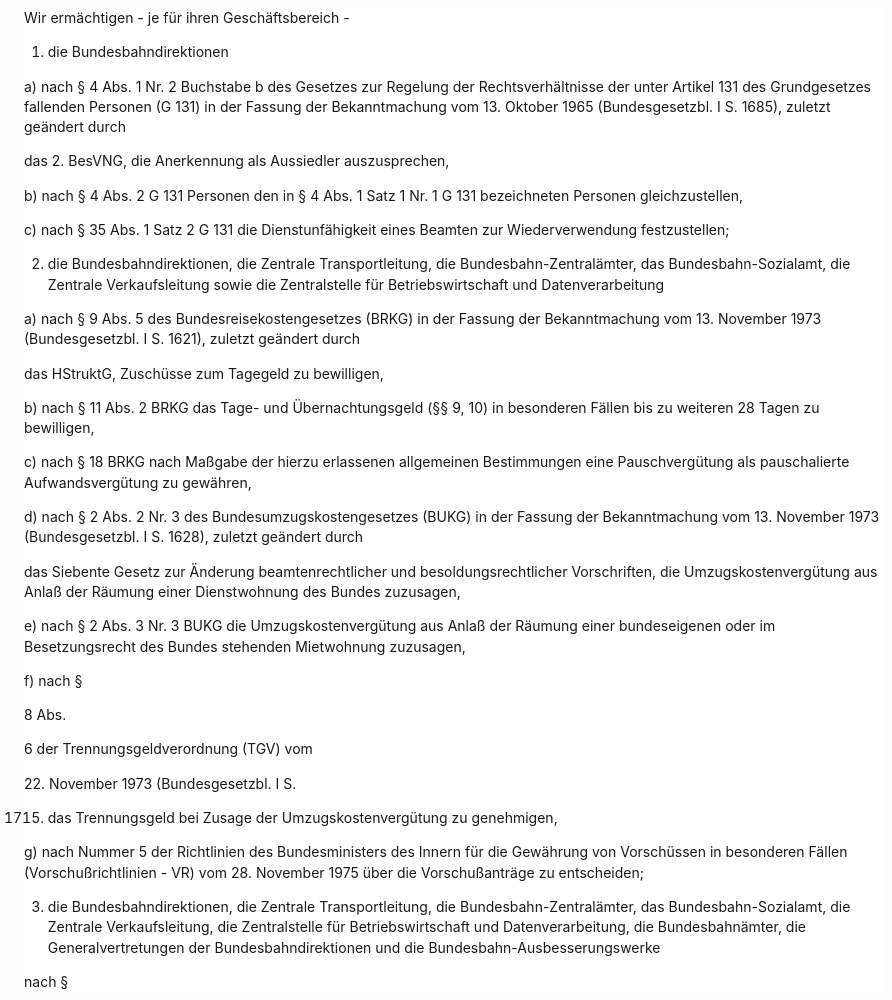 Wir ermächtigen - je für ihren Geschäftsbereich -

1. die Bundesbahndirektionen

a) nach § 4 Abs. 1 Nr. 2 Buchstabe b des Gesetzes zur Regelung der Rechtsverhältnisse der unter Artikel 131 des Grundgesetzes fallenden Personen (G 131) in der Fassung der Bekanntmachung vom 13. Oktober 1965 (Bundesgesetzbl. I S. 1685), zuletzt geändert durch

das 2. BesVNG, die Anerkennung als Aussiedler auszusprechen,

b) nach § 4 Abs. 2 G 131 Personen den in § 4 Abs. 1 Satz 1 Nr. 1 G 131 bezeichneten Personen gleichzustellen,

c) nach § 35 Abs. 1 Satz 2 G 131 die Dienstunfähigkeit eines Beamten zur Wiederverwendung festzustellen;

2. die Bundesbahndirektionen, die Zentrale Transportleitung, die Bundesbahn-Zentralämter, das Bundesbahn-Sozialamt, die Zentrale Verkaufsleitung sowie die Zentralstelle für Betriebswirtschaft und Datenverarbeitung

a) nach § 9 Abs. 5 des Bundesreisekostengesetzes (BRKG) in der Fassung der Bekanntmachung vom 13. November 1973 (Bundesgesetzbl. I S. 1621), zuletzt geändert durch

das HStruktG, Zuschüsse zum Tagegeld zu bewilligen,

b) nach § 11 Abs. 2 BRKG das Tage- und Übernachtungsgeld (§§ 9, 10) in besonderen Fällen bis zu weiteren 28 Tagen zu bewilligen,

c) nach § 18 BRKG nach Maßgabe der hierzu erlassenen allgemeinen Bestimmungen eine Pauschvergütung als pauschalierte Aufwandsvergütung zu gewähren,

d) nach § 2 Abs. 2 Nr. 3 des Bundesumzugskostengesetzes (BUKG) in der Fassung der Bekanntmachung vom 13. November 1973 (Bundesgesetzbl. I S. 1628), zuletzt geändert durch

das Siebente Gesetz zur Änderung beamtenrechtlicher und besoldungsrechtlicher Vorschriften, die Umzugskostenvergütung aus Anlaß der Räumung einer Dienstwohnung des Bundes zuzusagen,

e) nach § 2 Abs. 3 Nr. 3 BUKG die Umzugskostenvergütung aus Anlaß der Räumung einer bundeseigenen oder im Besetzungsrecht des Bundes stehenden Mietwohnung zuzusagen,

f) nach §

8 Abs.

6 der Trennungsgeldverordnung (TGV) vom

22\. November 1973 (Bundesgesetzbl. I S.

1715) das Trennungsgeld bei Zusage der Umzugskostenvergütung zu genehmigen,

g) nach Nummer 5 der Richtlinien des Bundesministers des Innern für die Gewährung von Vorschüssen in besonderen Fällen (Vorschußrichtlinien - VR) vom 28. November 1975 über die Vorschußanträge zu entscheiden;

3. die Bundesbahndirektionen, die Zentrale Transportleitung, die Bundesbahn-Zentralämter, das Bundesbahn-Sozialamt, die Zentrale Verkaufsleitung, die Zentralstelle für Betriebswirtschaft und Datenverarbeitung, die Bundesbahnämter, die Generalvertretungen der Bundesbahndirektionen und die Bundesbahn-Ausbesserungswerke

  
nach §
